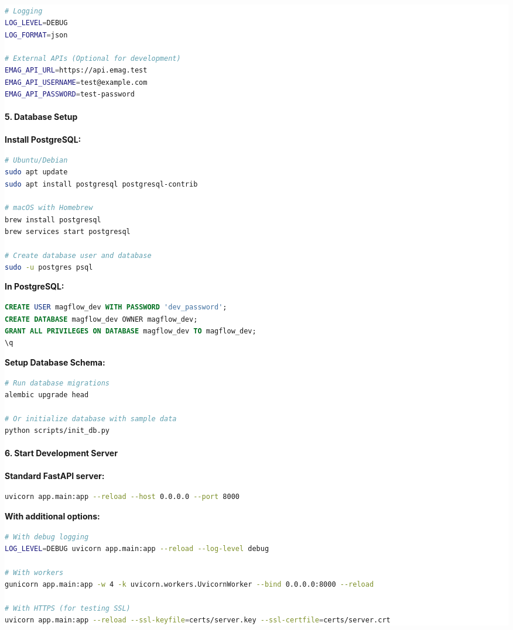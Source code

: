 ```bash
# Logging
LOG_LEVEL=DEBUG
LOG_FORMAT=json

# External APIs (Optional for development)
EMAG_API_URL=https://api.emag.test
EMAG_API_USERNAME=test@example.com
EMAG_API_PASSWORD=test-password
```

#### 5. Database Setup

**Install PostgreSQL:**

```bash
# Ubuntu/Debian
sudo apt update
sudo apt install postgresql postgresql-contrib

# macOS with Homebrew
brew install postgresql
brew services start postgresql

# Create database user and database
sudo -u postgres psql
```

**In PostgreSQL:**

```sql
CREATE USER magflow_dev WITH PASSWORD 'dev_password';
CREATE DATABASE magflow_dev OWNER magflow_dev;
GRANT ALL PRIVILEGES ON DATABASE magflow_dev TO magflow_dev;
\q
```

**Setup Database Schema:**

```bash
# Run database migrations
alembic upgrade head

# Or initialize database with sample data
python scripts/init_db.py
```

#### 6. Start Development Server

**Standard FastAPI server:**

```bash
uvicorn app.main:app --reload --host 0.0.0.0 --port 8000
```

**With additional options:**

```bash
# With debug logging
LOG_LEVEL=DEBUG uvicorn app.main:app --reload --log-level debug

# With workers
gunicorn app.main:app -w 4 -k uvicorn.workers.UvicornWorker --bind 0.0.0.0:8000 --reload

# With HTTPS (for testing SSL)
uvicorn app.main:app --reload --ssl-keyfile=certs/server.key --ssl-certfile=certs/server.crt
```
